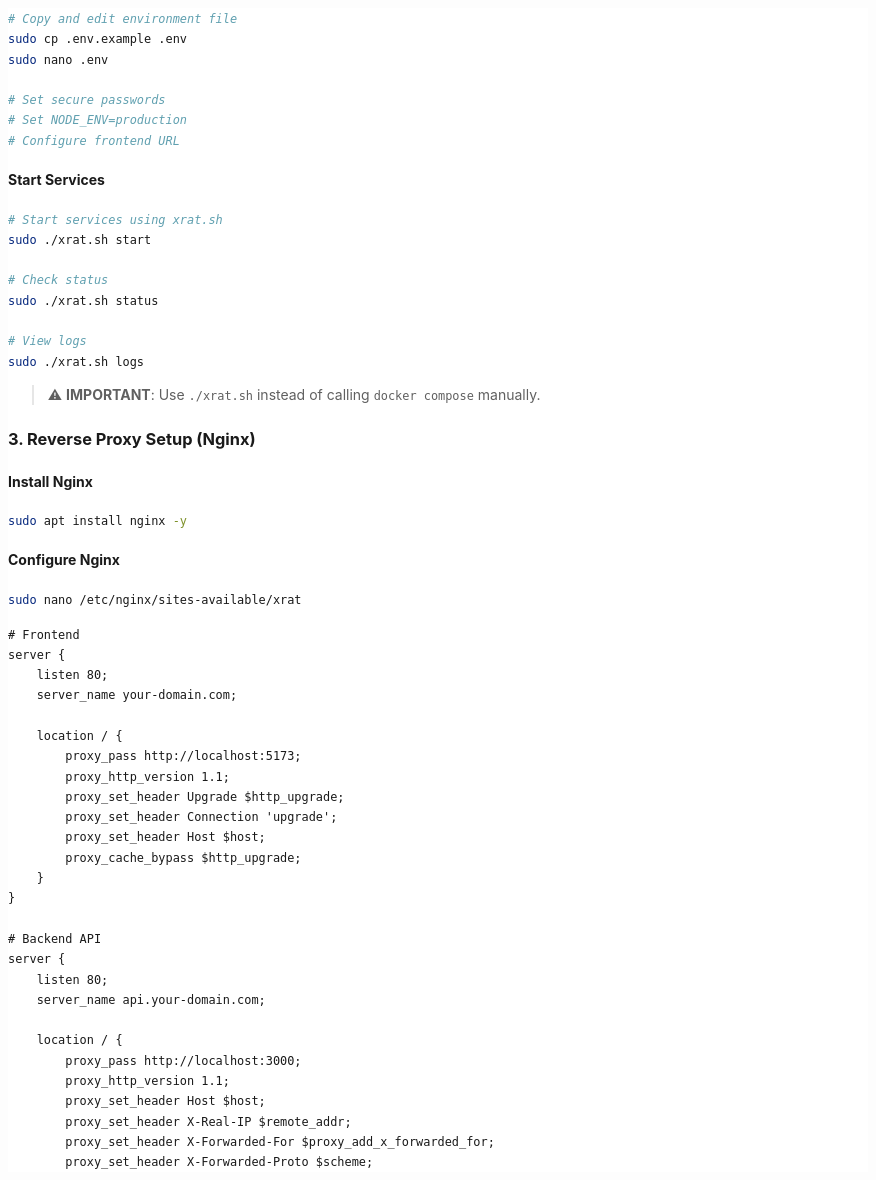 ```bash
# Copy and edit environment file
sudo cp .env.example .env
sudo nano .env

# Set secure passwords
# Set NODE_ENV=production
# Configure frontend URL
```

#### Start Services

```bash
# Start services using xrat.sh
sudo ./xrat.sh start

# Check status
sudo ./xrat.sh status

# View logs
sudo ./xrat.sh logs
```

> ⚠️ **IMPORTANT**: Use `./xrat.sh` instead of calling `docker compose` manually.

### 3. Reverse Proxy Setup (Nginx)

#### Install Nginx

```bash
sudo apt install nginx -y
```

#### Configure Nginx

```bash
sudo nano /etc/nginx/sites-available/xrat
```

```nginx
# Frontend
server {
    listen 80;
    server_name your-domain.com;

    location / {
        proxy_pass http://localhost:5173;
        proxy_http_version 1.1;
        proxy_set_header Upgrade $http_upgrade;
        proxy_set_header Connection 'upgrade';
        proxy_set_header Host $host;
        proxy_cache_bypass $http_upgrade;
    }
}

# Backend API
server {
    listen 80;
    server_name api.your-domain.com;

    location / {
        proxy_pass http://localhost:3000;
        proxy_http_version 1.1;
        proxy_set_header Host $host;
        proxy_set_header X-Real-IP $remote_addr;
        proxy_set_header X-Forwarded-For $proxy_add_x_forwarded_for;
        proxy_set_header X-Forwarded-Proto $scheme;
```